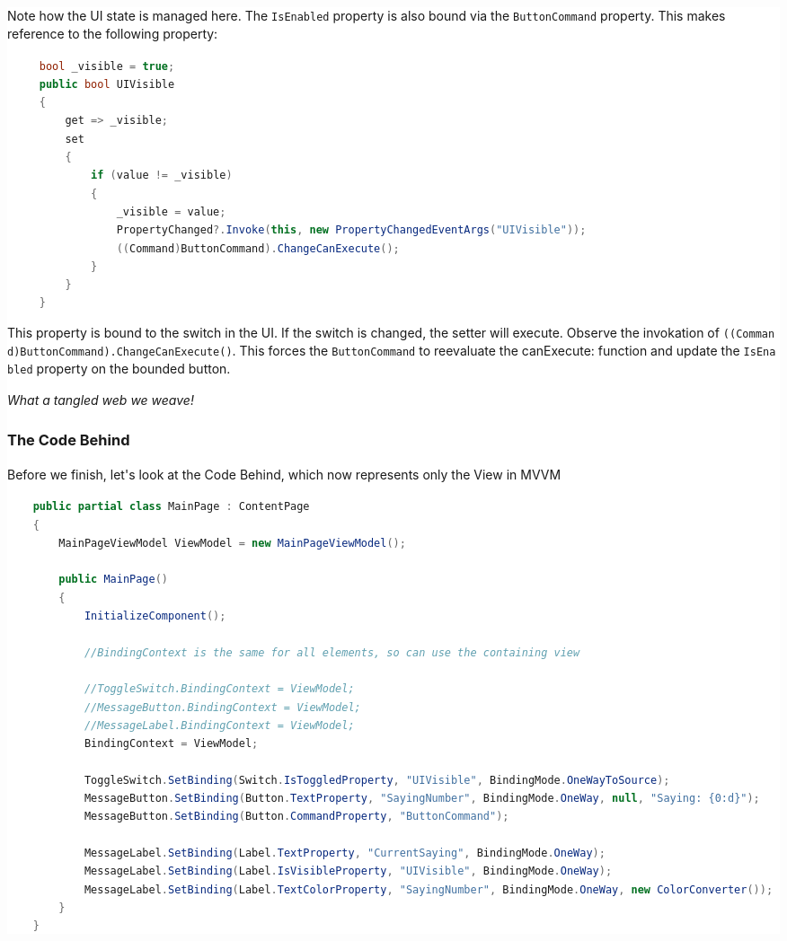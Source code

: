 Note how the UI state is managed here. The `IsEnabled` property is also bound via the `ButtonCommand` property. This makes reference to the following property:

```C#
     bool _visible = true;
     public bool UIVisible
     {
         get => _visible;
         set
         {
             if (value != _visible)
             {
                 _visible = value;
                 PropertyChanged?.Invoke(this, new PropertyChangedEventArgs("UIVisible"));
                 ((Command)ButtonCommand).ChangeCanExecute();
             }
         }
     }
```        

This property is bound to the switch in the UI. If the switch is changed, the setter will execute. Observe the invokation of `((Command)ButtonCommand).ChangeCanExecute()`. This forces the `ButtonCommand` to reevaluate the canExecute: function and update the `IsEnabled` property on the bounded button.

_What a tangled web we weave!_

### The Code Behind
Before we finish, let's look at the Code Behind, which now represents only the View in MVVM

```C#
    public partial class MainPage : ContentPage
    {
        MainPageViewModel ViewModel = new MainPageViewModel();

        public MainPage()
        {
            InitializeComponent();

            //BindingContext is the same for all elements, so can use the containing view
            
            //ToggleSwitch.BindingContext = ViewModel;
            //MessageButton.BindingContext = ViewModel;
            //MessageLabel.BindingContext = ViewModel;
            BindingContext = ViewModel;

            ToggleSwitch.SetBinding(Switch.IsToggledProperty, "UIVisible", BindingMode.OneWayToSource);
            MessageButton.SetBinding(Button.TextProperty, "SayingNumber", BindingMode.OneWay, null, "Saying: {0:d}");
            MessageButton.SetBinding(Button.CommandProperty, "ButtonCommand"); 

            MessageLabel.SetBinding(Label.TextProperty, "CurrentSaying", BindingMode.OneWay);
            MessageLabel.SetBinding(Label.IsVisibleProperty, "UIVisible", BindingMode.OneWay);
            MessageLabel.SetBinding(Label.TextColorProperty, "SayingNumber", BindingMode.OneWay, new ColorConverter());
        }
    }
```
